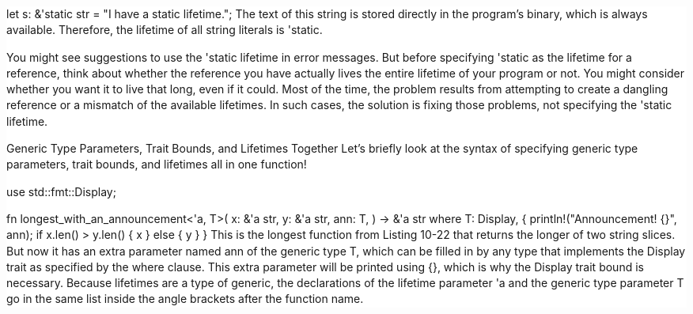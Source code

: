 
let s: &'static str = "I have a static lifetime.";
The text of this string is stored directly in the program’s binary, which is always available. Therefore, the lifetime of all string literals is 'static.

You might see suggestions to use the 'static lifetime in error messages. But before specifying 'static as the lifetime for a reference, think about whether the reference you have actually lives the entire lifetime of your program or not. You might consider whether you want it to live that long, even if it could. Most of the time, the problem results from attempting to create a dangling reference or a mismatch of the available lifetimes. In such cases, the solution is fixing those problems, not specifying the 'static lifetime.

Generic Type Parameters, Trait Bounds, and Lifetimes Together
Let’s briefly look at the syntax of specifying generic type parameters, trait bounds, and lifetimes all in one function!


use std::fmt::Display;

fn longest_with_an_announcement<'a, T>(
    x: &'a str,
    y: &'a str,
    ann: T,
) -> &'a str
where
    T: Display,
{
    println!("Announcement! {}", ann);
    if x.len() > y.len() {
        x
    } else {
        y
    }
}
This is the longest function from Listing 10-22 that returns the longer of two string slices. But now it has an extra parameter named ann of the generic type T, which can be filled in by any type that implements the Display trait as specified by the where clause. This extra parameter will be printed using {}, which is why the Display trait bound is necessary. Because lifetimes are a type of generic, the declarations of the lifetime parameter 'a and the generic type parameter T go in the same list inside the angle brackets after the function name.